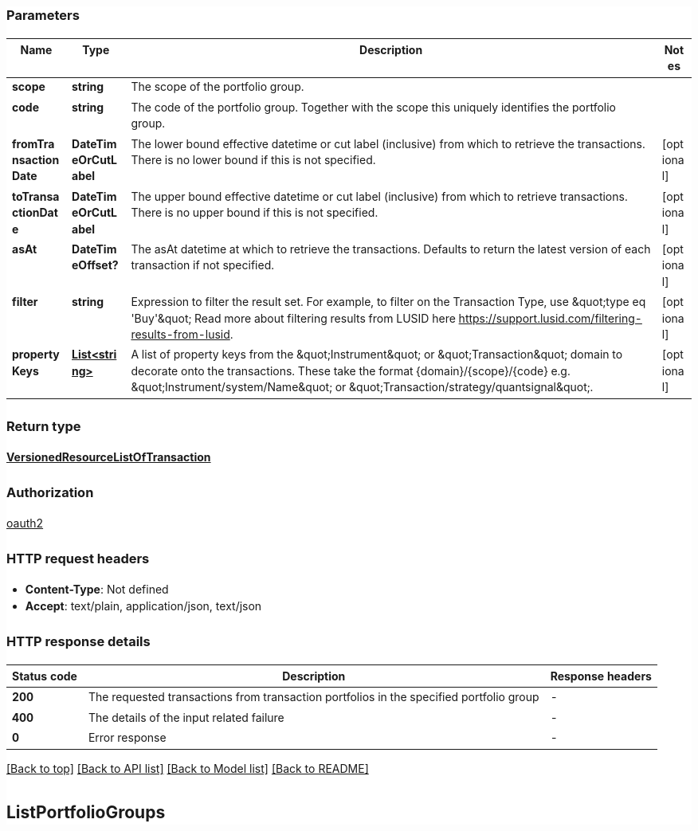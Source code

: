 ### Parameters


Name | Type | Description  | Notes
------------- | ------------- | ------------- | -------------
 **scope** | **string**| The scope of the portfolio group. | 
 **code** | **string**| The code of the portfolio group. Together with the scope this uniquely identifies              the portfolio group. | 
 **fromTransactionDate** | **DateTimeOrCutLabel**| The lower bound effective datetime or cut label (inclusive) from which to retrieve the transactions.              There is no lower bound if this is not specified. | [optional] 
 **toTransactionDate** | **DateTimeOrCutLabel**| The upper bound effective datetime or cut label (inclusive) from which to retrieve transactions.              There is no upper bound if this is not specified. | [optional] 
 **asAt** | **DateTimeOffset?**| The asAt datetime at which to retrieve the transactions. Defaults to return the latest version              of each transaction if not specified. | [optional] 
 **filter** | **string**| Expression to filter the result set.               For example, to filter on the Transaction Type, use \&quot;type eq &#39;Buy&#39;\&quot;              Read more about filtering results from LUSID here https://support.lusid.com/filtering-results-from-lusid. | [optional] 
 **propertyKeys** | [**List&lt;string&gt;**](string.md)| A list of property keys from the \&quot;Instrument\&quot; or \&quot;Transaction\&quot; domain to decorate onto              the transactions. These take the format {domain}/{scope}/{code} e.g. \&quot;Instrument/system/Name\&quot; or              \&quot;Transaction/strategy/quantsignal\&quot;. | [optional] 

### Return type

[**VersionedResourceListOfTransaction**](VersionedResourceListOfTransaction.md)

### Authorization

[oauth2](../README.md#oauth2)

### HTTP request headers

- **Content-Type**: Not defined
- **Accept**: text/plain, application/json, text/json

### HTTP response details
| Status code | Description | Response headers |
|-------------|-------------|------------------|
| **200** | The requested transactions from transaction portfolios in the specified portfolio group |  -  |
| **400** | The details of the input related failure |  -  |
| **0** | Error response |  -  |

[[Back to top]](#)
[[Back to API list]](../README.md#documentation-for-api-endpoints)
[[Back to Model list]](../README.md#documentation-for-models)
[[Back to README]](../README.md)


## ListPortfolioGroups
